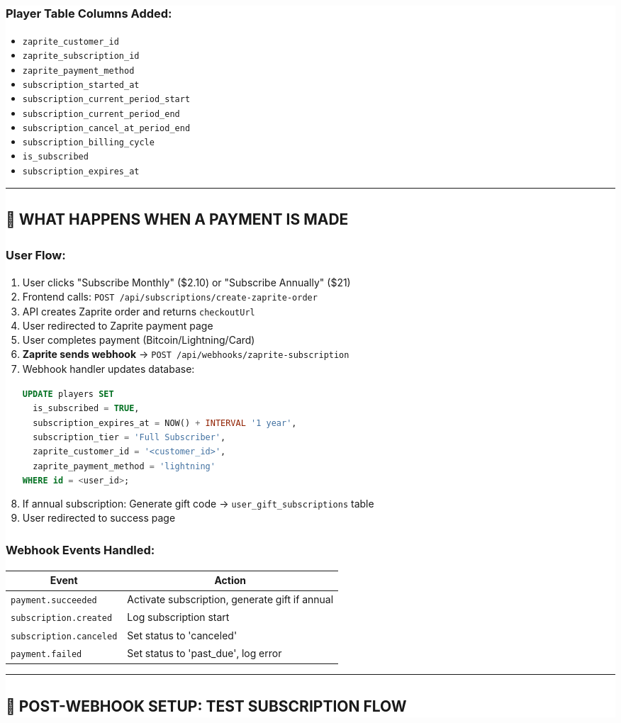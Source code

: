 ### Player Table Columns Added:
- `zaprite_customer_id`
- `zaprite_subscription_id`
- `zaprite_payment_method`
- `subscription_started_at`
- `subscription_current_period_start`
- `subscription_current_period_end`
- `subscription_cancel_at_period_end`
- `subscription_billing_cycle`
- `is_subscribed`
- `subscription_expires_at`

---

## 🎯 WHAT HAPPENS WHEN A PAYMENT IS MADE

### User Flow:
1. User clicks "Subscribe Monthly" ($2.10) or "Subscribe Annually" ($21)
2. Frontend calls: `POST /api/subscriptions/create-zaprite-order`
3. API creates Zaprite order and returns `checkoutUrl`
4. User redirected to Zaprite payment page
5. User completes payment (Bitcoin/Lightning/Card)
6. **Zaprite sends webhook** → `POST /api/webhooks/zaprite-subscription`
7. Webhook handler updates database:
   ```sql
   UPDATE players SET
     is_subscribed = TRUE,
     subscription_expires_at = NOW() + INTERVAL '1 year',
     subscription_tier = 'Full Subscriber',
     zaprite_customer_id = '<customer_id>',
     zaprite_payment_method = 'lightning'
   WHERE id = <user_id>;
   ```
8. If annual subscription: Generate gift code → `user_gift_subscriptions` table
9. User redirected to success page

### Webhook Events Handled:
| Event | Action |
|-------|--------|
| `payment.succeeded` | Activate subscription, generate gift if annual |
| `subscription.created` | Log subscription start |
| `subscription.canceled` | Set status to 'canceled' |
| `payment.failed` | Set status to 'past_due', log error |

---

## 🚀 POST-WEBHOOK SETUP: TEST SUBSCRIPTION FLOW

